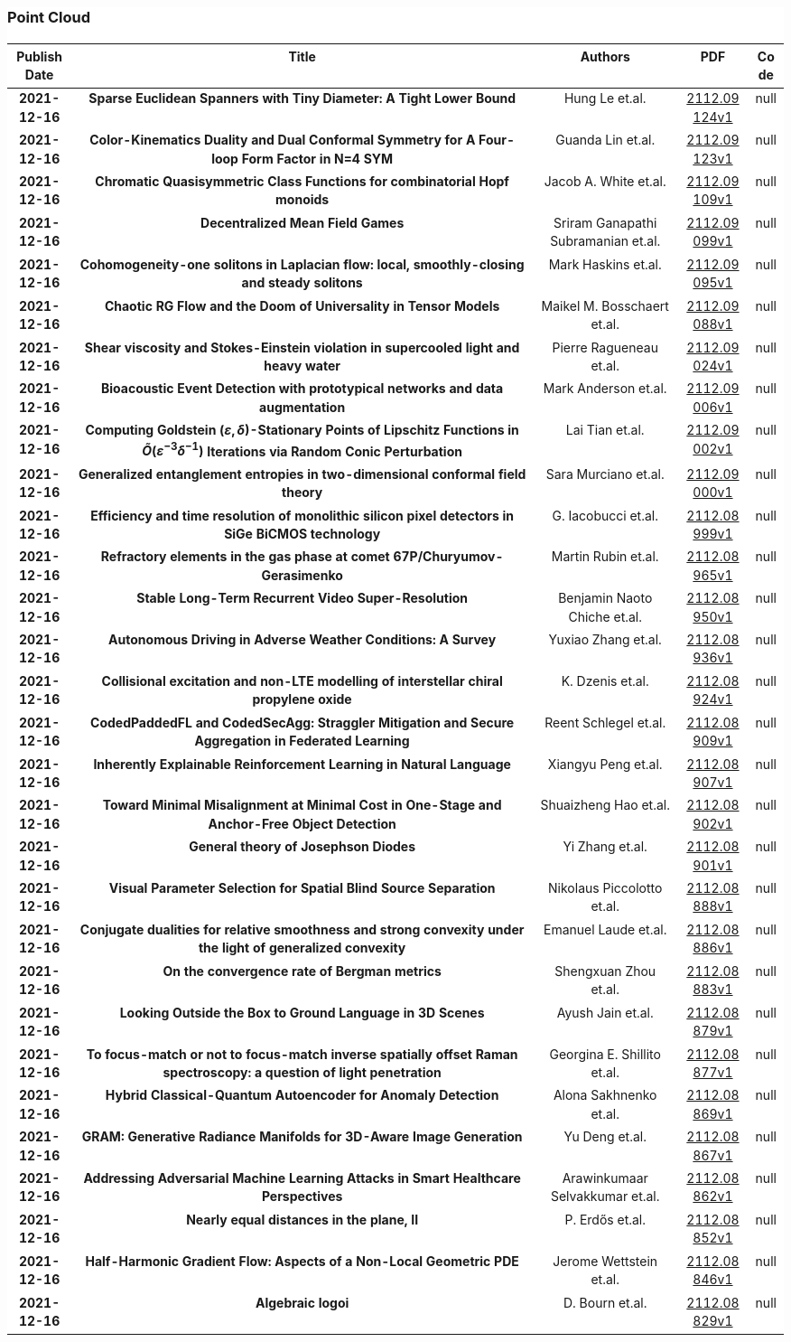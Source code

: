 ### Point Cloud
|Publish Date|Title|Authors|PDF|Code|
| :---: | :---: | :---: | :---: | :---: |
|**2021-12-16**|**Sparse Euclidean Spanners with Tiny Diameter: A Tight Lower Bound**|Hung Le et.al.|[2112.09124v1](http://arxiv.org/abs/2112.09124v1)|null|
|**2021-12-16**|**Color-Kinematics Duality and Dual Conformal Symmetry for A Four-loop Form Factor in N=4 SYM**|Guanda Lin et.al.|[2112.09123v1](http://arxiv.org/abs/2112.09123v1)|null|
|**2021-12-16**|**Chromatic Quasisymmetric Class Functions for combinatorial Hopf monoids**|Jacob A. White et.al.|[2112.09109v1](http://arxiv.org/abs/2112.09109v1)|null|
|**2021-12-16**|**Decentralized Mean Field Games**|Sriram Ganapathi Subramanian et.al.|[2112.09099v1](http://arxiv.org/abs/2112.09099v1)|null|
|**2021-12-16**|**Cohomogeneity-one solitons in Laplacian flow: local, smoothly-closing and steady solitons**|Mark Haskins et.al.|[2112.09095v1](http://arxiv.org/abs/2112.09095v1)|null|
|**2021-12-16**|**Chaotic RG Flow and the Doom of Universality in Tensor Models**|Maikel M. Bosschaert et.al.|[2112.09088v1](http://arxiv.org/abs/2112.09088v1)|null|
|**2021-12-16**|**Shear viscosity and Stokes-Einstein violation in supercooled light and heavy water**|Pierre Ragueneau et.al.|[2112.09024v1](http://arxiv.org/abs/2112.09024v1)|null|
|**2021-12-16**|**Bioacoustic Event Detection with prototypical networks and data augmentation**|Mark Anderson et.al.|[2112.09006v1](http://arxiv.org/abs/2112.09006v1)|null|
|**2021-12-16**|**Computing Goldstein $(ε,δ)$-Stationary Points of Lipschitz Functions in $\widetilde{O}(ε^{-3}δ^{-1})$ Iterations via Random Conic Perturbation**|Lai Tian et.al.|[2112.09002v1](http://arxiv.org/abs/2112.09002v1)|null|
|**2021-12-16**|**Generalized entanglement entropies in two-dimensional conformal field theory**|Sara Murciano et.al.|[2112.09000v1](http://arxiv.org/abs/2112.09000v1)|null|
|**2021-12-16**|**Efficiency and time resolution of monolithic silicon pixel detectors in SiGe BiCMOS technology**|G. Iacobucci et.al.|[2112.08999v1](http://arxiv.org/abs/2112.08999v1)|null|
|**2021-12-16**|**Refractory elements in the gas phase at comet 67P/Churyumov-Gerasimenko**|Martin Rubin et.al.|[2112.08965v1](http://arxiv.org/abs/2112.08965v1)|null|
|**2021-12-16**|**Stable Long-Term Recurrent Video Super-Resolution**|Benjamin Naoto Chiche et.al.|[2112.08950v1](http://arxiv.org/abs/2112.08950v1)|null|
|**2021-12-16**|**Autonomous Driving in Adverse Weather Conditions: A Survey**|Yuxiao Zhang et.al.|[2112.08936v1](http://arxiv.org/abs/2112.08936v1)|null|
|**2021-12-16**|**Collisional excitation and non-LTE modelling of interstellar chiral propylene oxide**|K. Dzenis et.al.|[2112.08924v1](http://arxiv.org/abs/2112.08924v1)|null|
|**2021-12-16**|**CodedPaddedFL and CodedSecAgg: Straggler Mitigation and Secure Aggregation in Federated Learning**|Reent Schlegel et.al.|[2112.08909v1](http://arxiv.org/abs/2112.08909v1)|null|
|**2021-12-16**|**Inherently Explainable Reinforcement Learning in Natural Language**|Xiangyu Peng et.al.|[2112.08907v1](http://arxiv.org/abs/2112.08907v1)|null|
|**2021-12-16**|**Toward Minimal Misalignment at Minimal Cost in One-Stage and Anchor-Free Object Detection**|Shuaizheng Hao et.al.|[2112.08902v1](http://arxiv.org/abs/2112.08902v1)|null|
|**2021-12-16**|**General theory of Josephson Diodes**|Yi Zhang et.al.|[2112.08901v1](http://arxiv.org/abs/2112.08901v1)|null|
|**2021-12-16**|**Visual Parameter Selection for Spatial Blind Source Separation**|Nikolaus Piccolotto et.al.|[2112.08888v1](http://arxiv.org/abs/2112.08888v1)|null|
|**2021-12-16**|**Conjugate dualities for relative smoothness and strong convexity under the light of generalized convexity**|Emanuel Laude et.al.|[2112.08886v1](http://arxiv.org/abs/2112.08886v1)|null|
|**2021-12-16**|**On the convergence rate of Bergman metrics**|Shengxuan Zhou et.al.|[2112.08883v1](http://arxiv.org/abs/2112.08883v1)|null|
|**2021-12-16**|**Looking Outside the Box to Ground Language in 3D Scenes**|Ayush Jain et.al.|[2112.08879v1](http://arxiv.org/abs/2112.08879v1)|null|
|**2021-12-16**|**To focus-match or not to focus-match inverse spatially offset Raman spectroscopy: a question of light penetration**|Georgina E. Shillito et.al.|[2112.08877v1](http://arxiv.org/abs/2112.08877v1)|null|
|**2021-12-16**|**Hybrid Classical-Quantum Autoencoder for Anomaly Detection**|Alona Sakhnenko et.al.|[2112.08869v1](http://arxiv.org/abs/2112.08869v1)|null|
|**2021-12-16**|**GRAM: Generative Radiance Manifolds for 3D-Aware Image Generation**|Yu Deng et.al.|[2112.08867v1](http://arxiv.org/abs/2112.08867v1)|null|
|**2021-12-16**|**Addressing Adversarial Machine Learning Attacks in Smart Healthcare Perspectives**|Arawinkumaar Selvakkumar et.al.|[2112.08862v1](http://arxiv.org/abs/2112.08862v1)|null|
|**2021-12-16**|**Nearly equal distances in the plane, II**|P. Erdős et.al.|[2112.08852v1](http://arxiv.org/abs/2112.08852v1)|null|
|**2021-12-16**|**Half-Harmonic Gradient Flow: Aspects of a Non-Local Geometric PDE**|Jerome Wettstein et.al.|[2112.08846v1](http://arxiv.org/abs/2112.08846v1)|null|
|**2021-12-16**|**Algebraic logoi**|D. Bourn et.al.|[2112.08829v1](http://arxiv.org/abs/2112.08829v1)|null|
